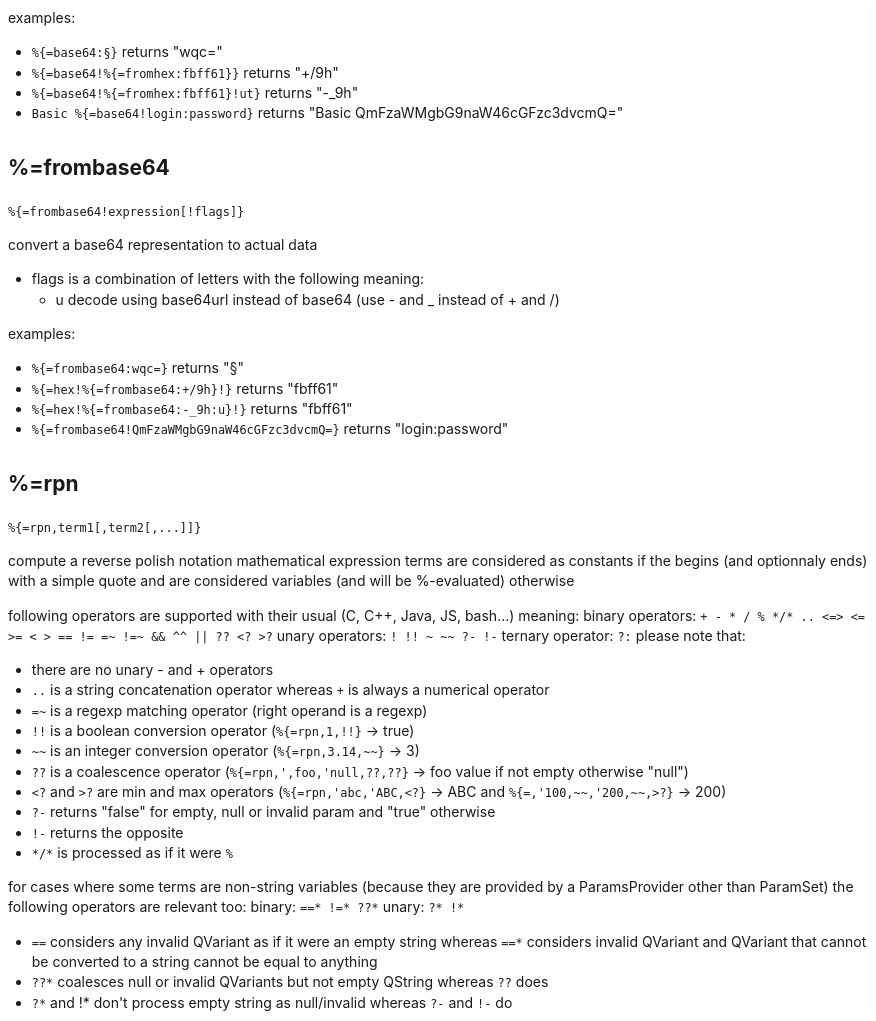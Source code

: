 examples:
* `%{=base64:§}` returns "wqc="
* `%{=base64!%{=fromhex:fbff61}}` returns "+/9h"
* `%{=base64!%{=fromhex:fbff61}!ut}` returns "-_9h"
* `Basic %{=base64!login:password}` returns "Basic QmFzaWMgbG9naW46cGFzc3dvcmQ="

%=frombase64
------------
`%{=frombase64!expression[!flags]}`

convert a base64 representation to actual data
* flags is a combination of letters with the following meaning:
  * u decode using base64url instead of base64 (use - and _ instead of + and /)

examples:
* `%{=frombase64:wqc=}` returns "§"
* `%{=hex!%{=frombase64:+/9h}!}` returns "fbff61"
* `%{=hex!%{=frombase64:-_9h:u}!}` returns "fbff61"
* `%{=frombase64!QmFzaWMgbG9naW46cGFzc3dvcmQ=}` returns "login:password"

%=rpn
-----
`%{=rpn,term1[,term2[,...]]}`

compute a reverse polish notation mathematical expression
terms are considered as constants if the begins (and optionnaly ends) with
a simple quote and are considered variables (and will be %-evaluated) otherwise

following operators are supported with their usual (C, C++, Java, JS, bash...)
meaning:
binary operators: `+ - * / % */* .. <=> <= >= < > == != =~ !=~ && ^^ || ?? <? >?`
unary operators: `! !! ~ ~~ ?- !-`
ternary operator: `?:`
please note that:
- there are no unary - and + operators
- `..` is a string concatenation operator whereas `+` is always a numerical
  operator
- `=~` is a regexp matching operator (right operand is a regexp)
- `!!` is a boolean conversion operator (`%{=rpn,1,!!}` -> true)
- `~~` is an integer conversion operator (`%{=rpn,3.14,~~}` -> 3)
- `??` is a coalescence operator (`%{=rpn,',foo,'null,??,??}` -> foo value if
  not empty otherwise "null")
- `<?` and `>?` are min and max operators (`%{=rpn,'abc,'ABC,<?}` -> ABC
  and `%{=,'100,~~,'200,~~,>?}` -> 200)
- `?-` returns "false" for empty, null or invalid param and "true" otherwise
- `!-` returns the opposite
- `*/*` is processed as if it were `%`

for cases where some terms are non-string variables (because they are provided
by a ParamsProvider other than ParamSet) the following operators are relevant
too: binary: `==* !=* ??*` unary: `?* !*`
- `==` considers any invalid QVariant as if it were an empty string whereas
  `==*` considers invalid QVariant and QVariant that cannot be converted to a
  string cannot be equal to anything
- `??*` coalesces null or invalid QVariants but not empty QString whereas `??`
  does
- `?*` and !* don't process empty string as null/invalid whereas `?-` and `!-`
  do
